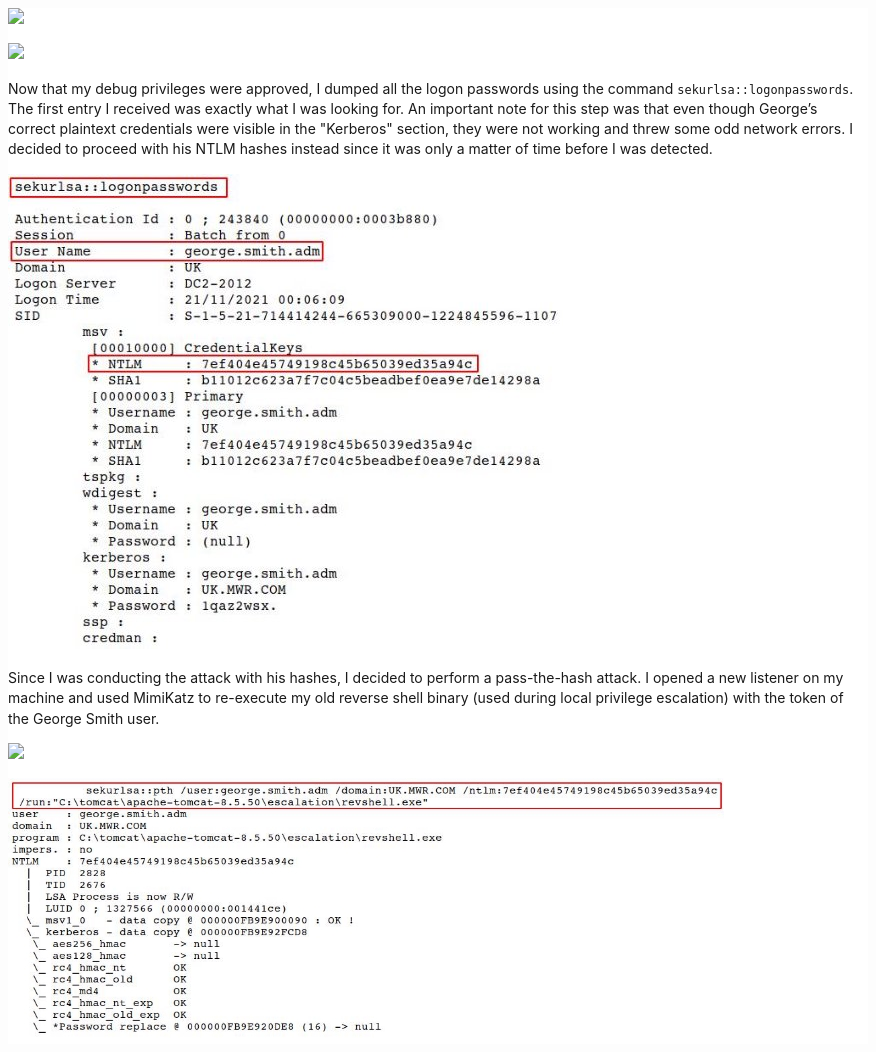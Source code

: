 ![](/assets/img/posts/Aspose.Words.35d10e5b-bf73-47cf-8800-840a45bee698.054.png)

![](/assets/img/posts/Aspose.Words.35d10e5b-bf73-47cf-8800-840a45bee698.055.png)

Now that my debug privileges were approved, I dumped all the logon passwords using the command ```sekurlsa::logonpasswords```. The first entry I received was exactly what I was looking for. An important note for this step was that even though George’s correct plaintext credentials were visible in the "Kerberos" section, they were not working and threw some odd network errors. I decided to proceed with his NTLM hashes instead since it was only a matter of time before I was detected. 

![](/assets/img/posts/Aspose.Words.35d10e5b-bf73-47cf-8800-840a45bee698.056.jpeg)

Since I was conducting the attack with his hashes, I decided to perform a pass-the-hash attack. I opened a new listener on my machine and used MimiKatz to re-execute my old reverse shell binary (used during local privilege escalation) with the token of the George Smith user. 

![](/assets/img/posts/Aspose.Words.35d10e5b-bf73-47cf-8800-840a45bee698.057.png)

![](/assets/img/posts/Aspose.Words.35d10e5b-bf73-47cf-8800-840a45bee698.058.jpeg)

